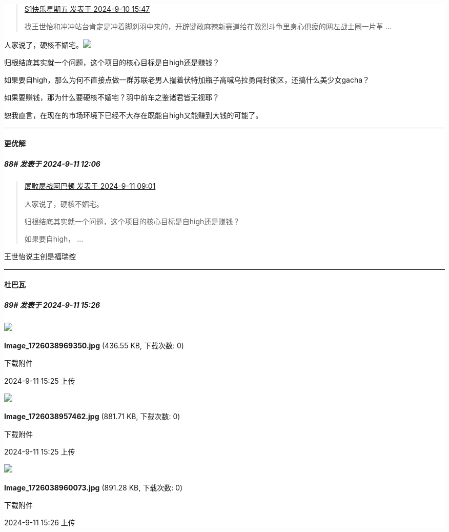 <blockquote><a href="httphttps://bbs.saraba1st.com/2b/forum.php?mod=redirect&amp;goto=findpost&amp;pid=66165394&amp;ptid=2198184" target="_blank">S1快乐星期五 发表于 2024-9-10 15:47</a>

找王世怡和冲冲站台肯定是冲着脚刹羽中来的，开辟键政麻辣新赛道给在激烈斗争里身心俱疲的网左战士圈一片革 ...</blockquote>
人家说了，硬核不媚宅。<img src="https://static.saraba1st.com/image/smiley/face2017/001.png" referrerpolicy="no-referrer">

归根结底其实就一个问题，这个项目的核心目标是自high还是赚钱？

如果要自high，那么为何不直接点做一群苏联老男人揣着伏特加瓶子高喊乌拉勇闯封锁区，还搞什么美少女gacha？

如果要赚钱，那为什么要硬核不媚宅？羽中前车之鉴诸君皆无视耶？

恕我直言，在现在的市场环境下已经不大存在既能自high又能赚到大钱的可能了。


*****

####  更优解  
##### 88#       发表于 2024-9-11 12:06

<blockquote><a href="httphttps://bbs.saraba1st.com/2b/forum.php?mod=redirect&amp;goto=findpost&amp;pid=66171658&amp;ptid=2198184" target="_blank">屡败屡战阿巴顿 发表于 2024-9-11 09:01</a>

人家说了，硬核不媚宅。

归根结底其实就一个问题，这个项目的核心目标是自high还是赚钱？

如果要自high， ...</blockquote>
王世怡说主创是福瑞控


*****

####  杜巴瓦  
##### 89#       发表于 2024-9-11 15:26

<img src="https://img.saraba1st.com/forum/202409/11/152543cppi9pooji9ig39g.jpg" referrerpolicy="no-referrer">

<strong>Image_1726038969350.jpg</strong> (436.55 KB, 下载次数: 0)

下载附件

2024-9-11 15:25 上传

<img src="https://img.saraba1st.com/forum/202409/11/152552qfjycjaz87lg10j2.jpg" referrerpolicy="no-referrer">

<strong>Image_1726038957462.jpg</strong> (881.71 KB, 下载次数: 0)

下载附件

2024-9-11 15:25 上传

<img src="https://img.saraba1st.com/forum/202409/11/152600loyoe2gioj5m695j.jpg" referrerpolicy="no-referrer">

<strong>Image_1726038960073.jpg</strong> (891.28 KB, 下载次数: 0)

下载附件

2024-9-11 15:26 上传
